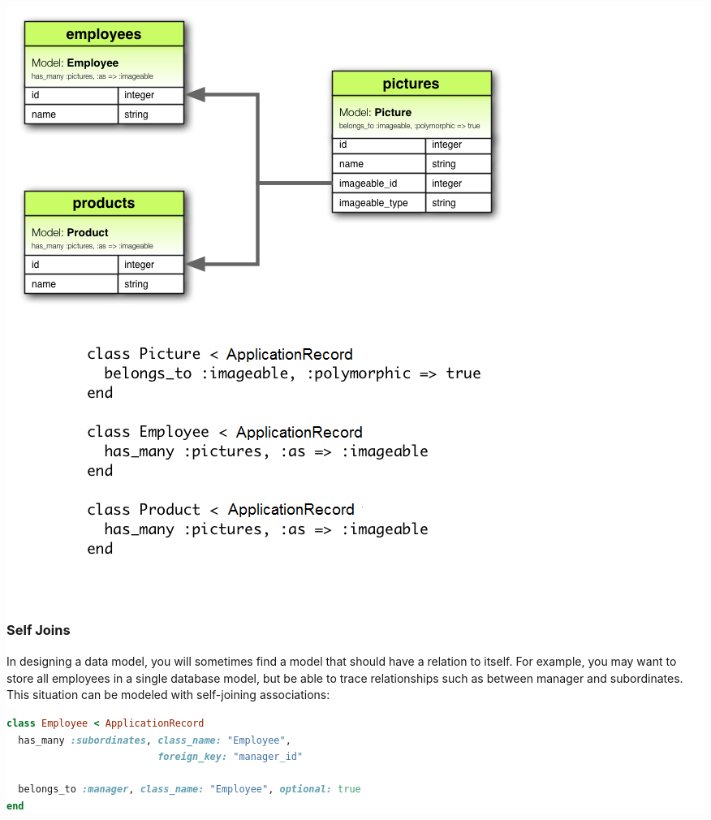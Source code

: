 ![Polymorphic Association Diagram](../assets/images/association_basics/polymorphic.png)

### Self Joins

In designing a data model, you will sometimes find a model that should have a relation to itself. For example, you may want to store all employees in a single database model, but be able to trace relationships such as between manager and subordinates. This situation can be modeled with self-joining associations:

```ruby
class Employee < ApplicationRecord
  has_many :subordinates, class_name: "Employee",
                          foreign_key: "manager_id"

  belongs_to :manager, class_name: "Employee", optional: true
end
```
